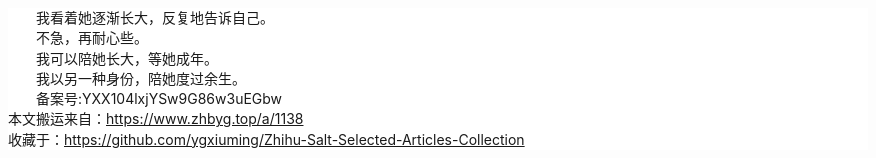 &emsp;&emsp;我看着她逐渐长大，反复地告诉自己。  
&emsp;&emsp;不急，再耐心些。  
&emsp;&emsp;我可以陪她长大，等她成年。  
&emsp;&emsp;我以另一种身份，陪她度过余生。  
&emsp;&emsp;备案号:YXX104lxjYSw9G86w3uEGbw  
本文搬运来自：https://www.zhbyg.top/a/1138  
 收藏于：https://github.com/ygxiuming/Zhihu-Salt-Selected-Articles-Collection